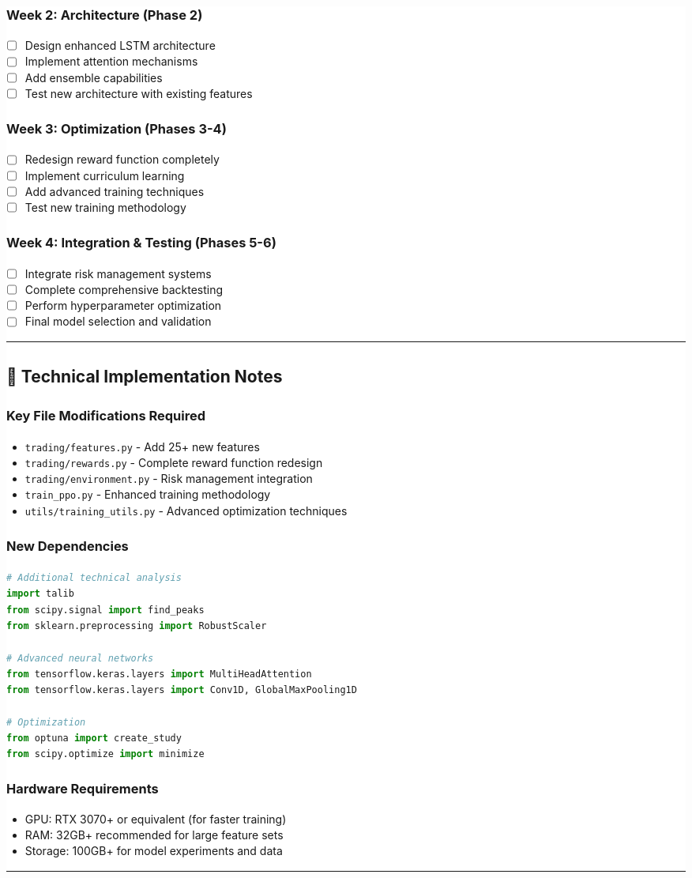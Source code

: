 ### Week 2: Architecture (Phase 2)
- [ ] Design enhanced LSTM architecture
- [ ] Implement attention mechanisms
- [ ] Add ensemble capabilities
- [ ] Test new architecture with existing features

### Week 3: Optimization (Phases 3-4)
- [ ] Redesign reward function completely
- [ ] Implement curriculum learning
- [ ] Add advanced training techniques
- [ ] Test new training methodology

### Week 4: Integration & Testing (Phases 5-6)
- [ ] Integrate risk management systems
- [ ] Complete comprehensive backtesting
- [ ] Perform hyperparameter optimization
- [ ] Final model selection and validation

---

## 🔧 Technical Implementation Notes

### Key File Modifications Required
- `trading/features.py` - Add 25+ new features
- `trading/rewards.py` - Complete reward function redesign
- `trading/environment.py` - Risk management integration
- `train_ppo.py` - Enhanced training methodology
- `utils/training_utils.py` - Advanced optimization techniques

### New Dependencies
```python
# Additional technical analysis
import talib
from scipy.signal import find_peaks
from sklearn.preprocessing import RobustScaler

# Advanced neural networks
from tensorflow.keras.layers import MultiHeadAttention
from tensorflow.keras.layers import Conv1D, GlobalMaxPooling1D

# Optimization
from optuna import create_study
from scipy.optimize import minimize
```

### Hardware Requirements
- GPU: RTX 3070+ or equivalent (for faster training)
- RAM: 32GB+ recommended for large feature sets
- Storage: 100GB+ for model experiments and data

---